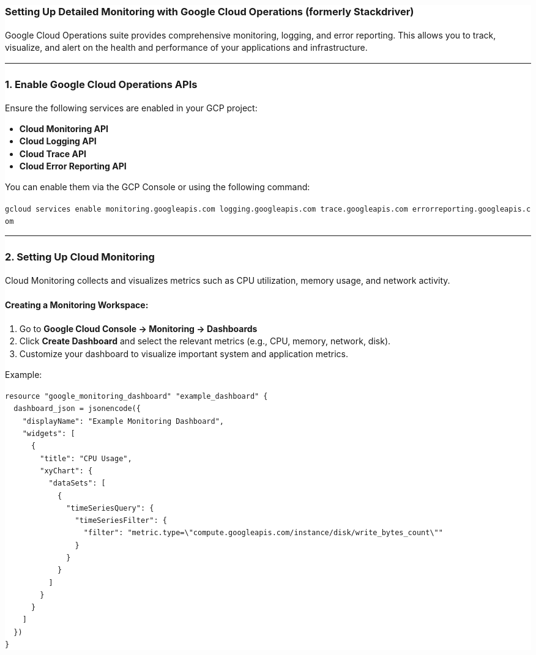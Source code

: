 ### **Setting Up Detailed Monitoring with Google Cloud Operations (formerly Stackdriver)**

Google Cloud Operations suite provides comprehensive monitoring, logging, and error reporting. This allows you to track, visualize, and alert on the health and performance of your applications and infrastructure.

---

### **1. Enable Google Cloud Operations APIs**  
Ensure the following services are enabled in your GCP project:
- **Cloud Monitoring API**
- **Cloud Logging API**
- **Cloud Trace API**
- **Cloud Error Reporting API**

You can enable them via the GCP Console or using the following command:
```bash
gcloud services enable monitoring.googleapis.com logging.googleapis.com trace.googleapis.com errorreporting.googleapis.com
```

---

### **2. Setting Up Cloud Monitoring**  
Cloud Monitoring collects and visualizes metrics such as CPU utilization, memory usage, and network activity.

#### **Creating a Monitoring Workspace:**
1. Go to **Google Cloud Console → Monitoring → Dashboards**  
2. Click **Create Dashboard** and select the relevant metrics (e.g., CPU, memory, network, disk).  
3. Customize your dashboard to visualize important system and application metrics.

Example:  
```hcl
resource "google_monitoring_dashboard" "example_dashboard" {
  dashboard_json = jsonencode({
    "displayName": "Example Monitoring Dashboard",
    "widgets": [
      {
        "title": "CPU Usage",
        "xyChart": {
          "dataSets": [
            {
              "timeSeriesQuery": {
                "timeSeriesFilter": {
                  "filter": "metric.type=\"compute.googleapis.com/instance/disk/write_bytes_count\""
                }
              }
            }
          ]
        }
      }
    ]
  })
}
```
